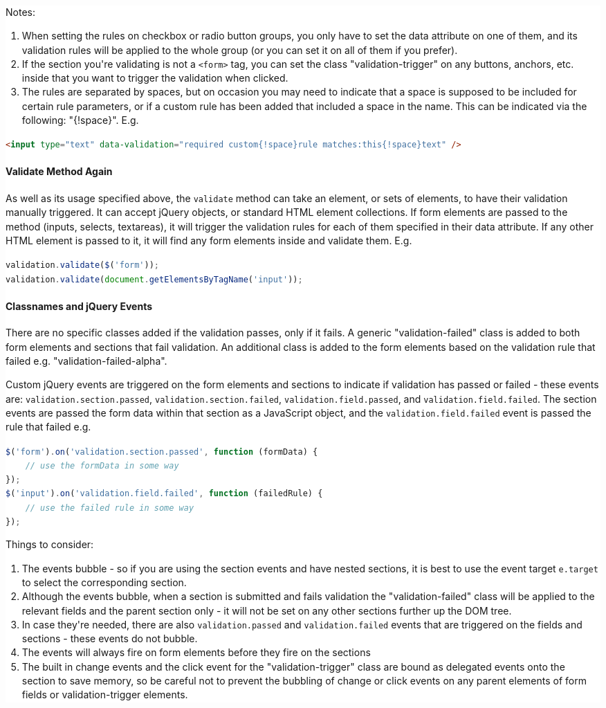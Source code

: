 Notes:

1. When setting the rules on checkbox or radio button groups, you only have to set the data attribute on one of them, and its validation rules will be applied to the whole group (or you can set it on all of them if you prefer).
2. If the section you're validating is not a `<form>` tag, you can set the class "validation-trigger" on any buttons, anchors, etc. inside that you want to trigger the validation when clicked.
3. The rules are separated by spaces, but on occasion you may need to indicate that a space is supposed to be included for certain rule parameters, or if a custom rule has been added that included a space in the name. This can be indicated via the following: "{!space}". E.g.
```html
<input type="text" data-validation="required custom{!space}rule matches:this{!space}text" />
```

#### Validate Method Again
As well as its usage specified above, the `validate` method can take an element, or sets of elements, to have their validation manually triggered. It can accept jQuery objects, or standard HTML element collections. If form elements are passed to the method (inputs, selects, textareas), it will trigger the validation rules for each of them specified in their data attribute. If any other HTML element is passed to it, it will find any form elements inside and validate them. E.g.

```js
validation.validate($('form'));
validation.validate(document.getElementsByTagName('input'));
```

#### Classnames and jQuery Events
There are no specific classes added if the validation passes, only if it fails. A generic "validation-failed" class is added to both form elements and sections that fail validation. An additional class is added to the form elements based on the validation rule that failed e.g. "validation-failed-alpha".

Custom jQuery events are triggered on the form elements and sections to indicate if validation has passed or failed - these events are: `validation.section.passed`, `validation.section.failed`, `validation.field.passed`, and `validation.field.failed`. The section events are passed the form data within that section as a JavaScript object, and the `validation.field.failed` event is passed the rule that failed e.g.

```js
$('form').on('validation.section.passed', function (formData) {
    // use the formData in some way
});
$('input').on('validation.field.failed', function (failedRule) {
    // use the failed rule in some way
});
```

Things to consider:

1. The events bubble - so if you are using the section events and have nested sections, it is best to use the event target `e.target` to select the corresponding section.
2. Although the events bubble, when a section is submitted and fails validation the "validation-failed" class will be applied to the relevant fields and the parent section only - it will not be set on any other sections further up the DOM tree.
3. In case they're needed, there are also `validation.passed` and `validation.failed` events that are triggered on the fields and sections - these events do not bubble.
4. The events will always fire on form elements before they fire on the sections
5. The built in change events and the click event for the "validation-trigger" class are bound as delegated events onto the section to save memory, so be careful not to prevent the bubbling of change or click events on any parent elements of form fields or validation-trigger elements.
